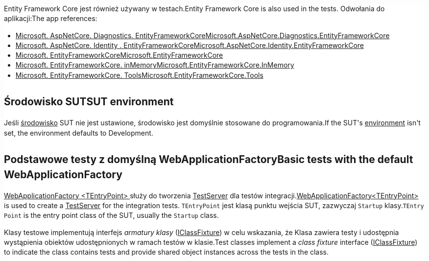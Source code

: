 <span data-ttu-id="e4152-178">Entity Framework Core jest również używany w testach.</span><span class="sxs-lookup"><span data-stu-id="e4152-178">Entity Framework Core is also used in the tests.</span></span> <span data-ttu-id="e4152-179">Odwołania do aplikacji:</span><span class="sxs-lookup"><span data-stu-id="e4152-179">The app references:</span></span>

* [<span data-ttu-id="e4152-180">Microsoft. AspNetCore. Diagnostics. EntityFrameworkCore</span><span class="sxs-lookup"><span data-stu-id="e4152-180">Microsoft.AspNetCore.Diagnostics.EntityFrameworkCore</span></span>](https://www.nuget.org/packages/Microsoft.AspNetCore.Diagnostics.EntityFrameworkCore)
* <span data-ttu-id="e4152-181">[Microsoft. AspNetCore. Identity . EntityFrameworkCore](https://www.nuget.org/packages/Microsoft.AspNetCore.Identity.EntityFrameworkCore)</span><span class="sxs-lookup"><span data-stu-id="e4152-181">[Microsoft.AspNetCore.Identity.EntityFrameworkCore](https://www.nuget.org/packages/Microsoft.AspNetCore.Identity.EntityFrameworkCore)</span></span>
* [<span data-ttu-id="e4152-182">Microsoft. EntityFrameworkCore</span><span class="sxs-lookup"><span data-stu-id="e4152-182">Microsoft.EntityFrameworkCore</span></span>](https://www.nuget.org/packages/Microsoft.EntityFrameworkCore)
* [<span data-ttu-id="e4152-183">Microsoft. EntityFrameworkCore. inMemory</span><span class="sxs-lookup"><span data-stu-id="e4152-183">Microsoft.EntityFrameworkCore.InMemory</span></span>](https://www.nuget.org/packages/Microsoft.EntityFrameworkCore.InMemory)
* [<span data-ttu-id="e4152-184">Microsoft. EntityFrameworkCore. Tools</span><span class="sxs-lookup"><span data-stu-id="e4152-184">Microsoft.EntityFrameworkCore.Tools</span></span>](https://www.nuget.org/packages/Microsoft.EntityFrameworkCore.Tools)

## <a name="sut-environment"></a><span data-ttu-id="e4152-185">Środowisko SUT</span><span class="sxs-lookup"><span data-stu-id="e4152-185">SUT environment</span></span>

<span data-ttu-id="e4152-186">Jeśli [środowisko](xref:fundamentals/environments) SUT nie jest ustawione, środowisko jest domyślnie stosowane do programowania.</span><span class="sxs-lookup"><span data-stu-id="e4152-186">If the SUT's [environment](xref:fundamentals/environments) isn't set, the environment defaults to Development.</span></span>

## <a name="basic-tests-with-the-default-webapplicationfactory"></a><span data-ttu-id="e4152-187">Podstawowe testy z domyślną WebApplicationFactory</span><span class="sxs-lookup"><span data-stu-id="e4152-187">Basic tests with the default WebApplicationFactory</span></span>

<span data-ttu-id="e4152-188">[WebApplicationFactory \<TEntryPoint> ](/dotnet/api/microsoft.aspnetcore.mvc.testing.webapplicationfactory-1) służy do tworzenia [TestServer](/dotnet/api/microsoft.aspnetcore.testhost.testserver) dla testów integracji.</span><span class="sxs-lookup"><span data-stu-id="e4152-188">[WebApplicationFactory\<TEntryPoint>](/dotnet/api/microsoft.aspnetcore.mvc.testing.webapplicationfactory-1) is used to create a [TestServer](/dotnet/api/microsoft.aspnetcore.testhost.testserver) for the integration tests.</span></span> <span data-ttu-id="e4152-189">`TEntryPoint` jest klasą punktu wejścia SUT, zazwyczaj `Startup` klasy.</span><span class="sxs-lookup"><span data-stu-id="e4152-189">`TEntryPoint` is the entry point class of the SUT, usually the `Startup` class.</span></span>

<span data-ttu-id="e4152-190">Klasy testowe implementują interfejs *armatury klasy* ([IClassFixture](https://xunit.github.io/docs/shared-context#class-fixture)) w celu wskazania, że Klasa zawiera testy i udostępnia wystąpienia obiektów udostępnionych w ramach testów w klasie.</span><span class="sxs-lookup"><span data-stu-id="e4152-190">Test classes implement a *class fixture* interface ([IClassFixture](https://xunit.github.io/docs/shared-context#class-fixture)) to indicate the class contains tests and provide shared object instances across the tests in the class.</span></span>
